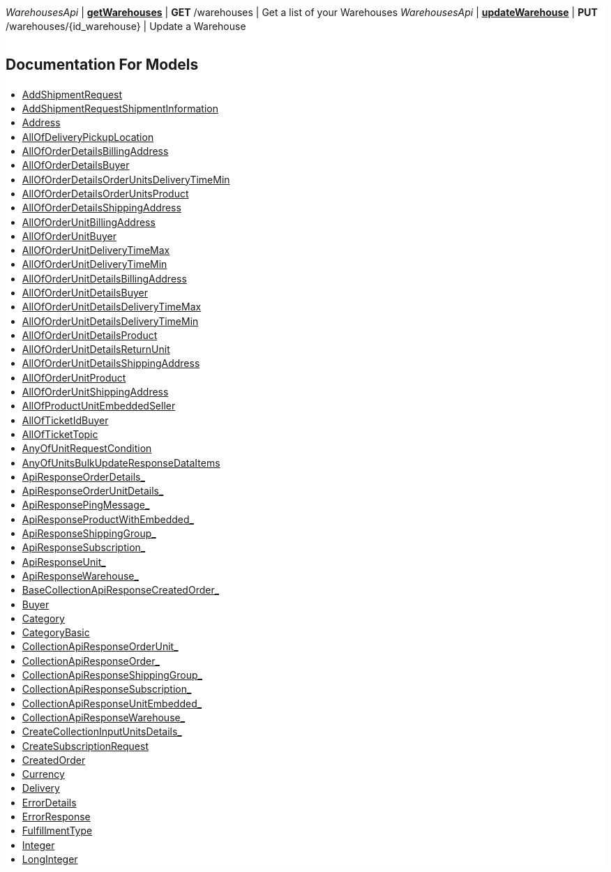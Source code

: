 *WarehousesApi* | [**getWarehouses**](docs/Api/WarehousesApi.md#getwarehouses) | **GET** /warehouses | Get a list of your Warehouses
*WarehousesApi* | [**updateWarehouse**](docs/Api/WarehousesApi.md#updatewarehouse) | **PUT** /warehouses/{id_warehouse} | Update a Warehouse

## Documentation For Models

 - [AddShipmentRequest](docs/Model/AddShipmentRequest.md)
 - [AddShipmentRequestShipmentInformation](docs/Model/AddShipmentRequestShipmentInformation.md)
 - [Address](docs/Model/Address.md)
 - [AllOfDeliveryPickupLocation](docs/Model/AllOfDeliveryPickupLocation.md)
 - [AllOfOrderDetailsBillingAddress](docs/Model/AllOfOrderDetailsBillingAddress.md)
 - [AllOfOrderDetailsBuyer](docs/Model/AllOfOrderDetailsBuyer.md)
 - [AllOfOrderDetailsOrderUnitsDeliveryTimeMin](docs/Model/AllOfOrderDetailsOrderUnitsDeliveryTimeMin.md)
 - [AllOfOrderDetailsOrderUnitsProduct](docs/Model/AllOfOrderDetailsOrderUnitsProduct.md)
 - [AllOfOrderDetailsShippingAddress](docs/Model/AllOfOrderDetailsShippingAddress.md)
 - [AllOfOrderUnitBillingAddress](docs/Model/AllOfOrderUnitBillingAddress.md)
 - [AllOfOrderUnitBuyer](docs/Model/AllOfOrderUnitBuyer.md)
 - [AllOfOrderUnitDeliveryTimeMax](docs/Model/AllOfOrderUnitDeliveryTimeMax.md)
 - [AllOfOrderUnitDeliveryTimeMin](docs/Model/AllOfOrderUnitDeliveryTimeMin.md)
 - [AllOfOrderUnitDetailsBillingAddress](docs/Model/AllOfOrderUnitDetailsBillingAddress.md)
 - [AllOfOrderUnitDetailsBuyer](docs/Model/AllOfOrderUnitDetailsBuyer.md)
 - [AllOfOrderUnitDetailsDeliveryTimeMax](docs/Model/AllOfOrderUnitDetailsDeliveryTimeMax.md)
 - [AllOfOrderUnitDetailsDeliveryTimeMin](docs/Model/AllOfOrderUnitDetailsDeliveryTimeMin.md)
 - [AllOfOrderUnitDetailsProduct](docs/Model/AllOfOrderUnitDetailsProduct.md)
 - [AllOfOrderUnitDetailsReturnUnit](docs/Model/AllOfOrderUnitDetailsReturnUnit.md)
 - [AllOfOrderUnitDetailsShippingAddress](docs/Model/AllOfOrderUnitDetailsShippingAddress.md)
 - [AllOfOrderUnitProduct](docs/Model/AllOfOrderUnitProduct.md)
 - [AllOfOrderUnitShippingAddress](docs/Model/AllOfOrderUnitShippingAddress.md)
 - [AllOfProductUnitEmbeddedSeller](docs/Model/AllOfProductUnitEmbeddedSeller.md)
 - [AllOfTicketIdBuyer](docs/Model/AllOfTicketIdBuyer.md)
 - [AllOfTicketTopic](docs/Model/AllOfTicketTopic.md)
 - [AnyOfUnitRequestCondition](docs/Model/AnyOfUnitRequestCondition.md)
 - [AnyOfUnitsBulkUpdateResponseDataItems](docs/Model/AnyOfUnitsBulkUpdateResponseDataItems.md)
 - [ApiResponseOrderDetails_](docs/Model/ApiResponseOrderDetails_.md)
 - [ApiResponseOrderUnitDetails_](docs/Model/ApiResponseOrderUnitDetails_.md)
 - [ApiResponsePingMessage_](docs/Model/ApiResponsePingMessage_.md)
 - [ApiResponseProductWithEmbedded_](docs/Model/ApiResponseProductWithEmbedded_.md)
 - [ApiResponseShippingGroup_](docs/Model/ApiResponseShippingGroup_.md)
 - [ApiResponseSubscription_](docs/Model/ApiResponseSubscription_.md)
 - [ApiResponseUnit_](docs/Model/ApiResponseUnit_.md)
 - [ApiResponseWarehouse_](docs/Model/ApiResponseWarehouse_.md)
 - [BaseCollectionApiResponseCreatedOrder_](docs/Model/BaseCollectionApiResponseCreatedOrder_.md)
 - [Buyer](docs/Model/Buyer.md)
 - [Category](docs/Model/Category.md)
 - [CategoryBasic](docs/Model/CategoryBasic.md)
 - [CollectionApiResponseOrderUnit_](docs/Model/CollectionApiResponseOrderUnit_.md)
 - [CollectionApiResponseOrder_](docs/Model/CollectionApiResponseOrder_.md)
 - [CollectionApiResponseShippingGroup_](docs/Model/CollectionApiResponseShippingGroup_.md)
 - [CollectionApiResponseSubscription_](docs/Model/CollectionApiResponseSubscription_.md)
 - [CollectionApiResponseUnitEmbedded_](docs/Model/CollectionApiResponseUnitEmbedded_.md)
 - [CollectionApiResponseWarehouse_](docs/Model/CollectionApiResponseWarehouse_.md)
 - [CreateCollectionInputUnitsDetails_](docs/Model/CreateCollectionInputUnitsDetails_.md)
 - [CreateSubscriptionRequest](docs/Model/CreateSubscriptionRequest.md)
 - [CreatedOrder](docs/Model/CreatedOrder.md)
 - [Currency](docs/Model/Currency.md)
 - [Delivery](docs/Model/Delivery.md)
 - [ErrorDetails](docs/Model/ErrorDetails.md)
 - [ErrorResponse](docs/Model/ErrorResponse.md)
 - [FulfillmentType](docs/Model/FulfillmentType.md)
 - [Integer](docs/Model/Integer.md)
 - [LongInteger](docs/Model/LongInteger.md)
